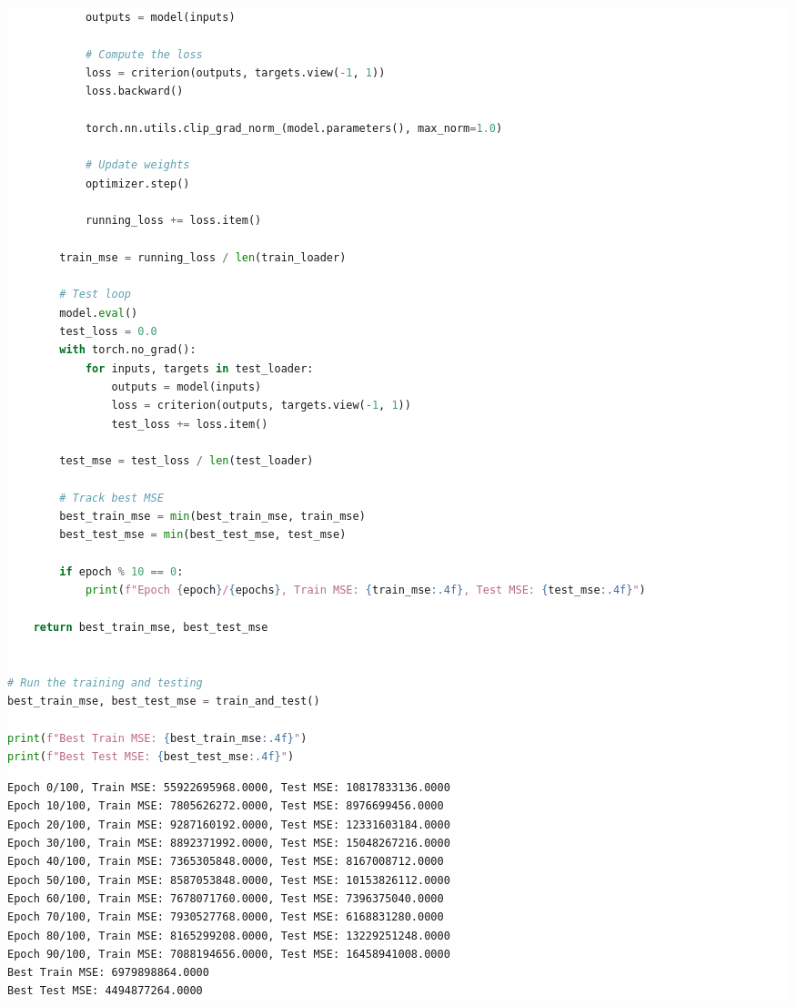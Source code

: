 ```python
            outputs = model(inputs)

            # Compute the loss
            loss = criterion(outputs, targets.view(-1, 1))
            loss.backward()

            torch.nn.utils.clip_grad_norm_(model.parameters(), max_norm=1.0)

            # Update weights
            optimizer.step()

            running_loss += loss.item()

        train_mse = running_loss / len(train_loader)

        # Test loop
        model.eval()
        test_loss = 0.0
        with torch.no_grad():
            for inputs, targets in test_loader:
                outputs = model(inputs)
                loss = criterion(outputs, targets.view(-1, 1))
                test_loss += loss.item()

        test_mse = test_loss / len(test_loader)

        # Track best MSE
        best_train_mse = min(best_train_mse, train_mse)
        best_test_mse = min(best_test_mse, test_mse)

        if epoch % 10 == 0:
            print(f"Epoch {epoch}/{epochs}, Train MSE: {train_mse:.4f}, Test MSE: {test_mse:.4f}")

    return best_train_mse, best_test_mse


# Run the training and testing
best_train_mse, best_test_mse = train_and_test()

print(f"Best Train MSE: {best_train_mse:.4f}")
print(f"Best Test MSE: {best_test_mse:.4f}")
```

    Epoch 0/100, Train MSE: 55922695968.0000, Test MSE: 10817833136.0000
    Epoch 10/100, Train MSE: 7805626272.0000, Test MSE: 8976699456.0000
    Epoch 20/100, Train MSE: 9287160192.0000, Test MSE: 12331603184.0000
    Epoch 30/100, Train MSE: 8892371992.0000, Test MSE: 15048267216.0000
    Epoch 40/100, Train MSE: 7365305848.0000, Test MSE: 8167008712.0000
    Epoch 50/100, Train MSE: 8587053848.0000, Test MSE: 10153826112.0000
    Epoch 60/100, Train MSE: 7678071760.0000, Test MSE: 7396375040.0000
    Epoch 70/100, Train MSE: 7930527768.0000, Test MSE: 6168831280.0000
    Epoch 80/100, Train MSE: 8165299208.0000, Test MSE: 13229251248.0000
    Epoch 90/100, Train MSE: 7088194656.0000, Test MSE: 16458941008.0000
    Best Train MSE: 6979898864.0000
    Best Test MSE: 4494877264.0000
